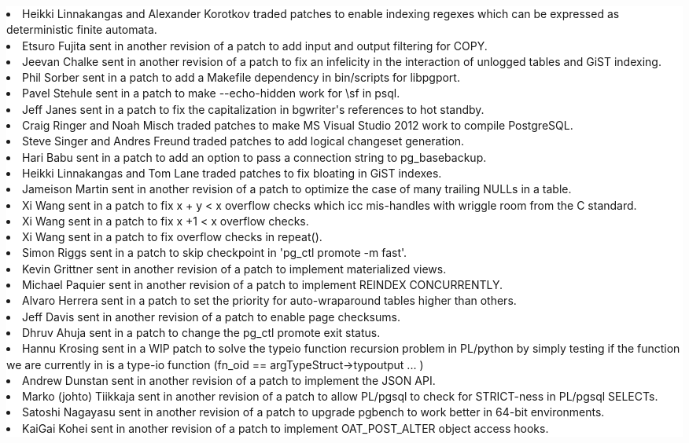 <li>Heikki Linnakangas and Alexander Korotkov traded patches to enable indexing regexes which can be expressed as deterministic finite automata.</li>

<li>Etsuro Fujita sent in another revision of a patch to add input and output filtering for COPY.</li>

<li>Jeevan Chalke sent in another revision of a patch to fix an infelicity in the interaction of unlogged tables and GiST indexing.</li>

<li>Phil Sorber sent in a patch to add a Makefile dependency in bin/scripts for libpgport.</li>

<li>Pavel Stehule sent in a patch to make --echo-hidden work for \sf in psql.</li>

<li>Jeff Janes sent in a patch to fix the capitalization in bgwriter's references to hot standby.</li>

<li>Craig Ringer and Noah Misch traded patches to make MS Visual Studio 2012 work to compile PostgreSQL.</li>

<li>Steve Singer and Andres Freund traded patches to add logical changeset generation.</li>

<li>Hari Babu sent in a patch to add an option to pass a connection string to pg_basebackup.</li>

<li>Heikki Linnakangas and Tom Lane traded patches to fix bloating in GiST indexes.</li>

<li>Jameison Martin sent in another revision of a patch to optimize the case of many trailing NULLs in a table.</li>

<li>Xi Wang sent in a patch to fix x + y &lt; x overflow checks which icc mis-handles with wriggle room from the C standard.</li>

<li>Xi Wang sent in a patch to fix x +1 &lt; x overflow checks.</li>

<li>Xi Wang sent in a patch to fix overflow checks in repeat().</li>

<li>Simon Riggs sent in a patch to skip checkpoint in 'pg_ctl promote -m fast'.</li>

<li>Kevin Grittner sent in another revision of a patch to implement materialized views.</li>

<li>Michael Paquier sent in another revision of a patch to implement REINDEX CONCURRENTLY.</li>

<li>Alvaro Herrera sent in a patch to set the priority for auto-wraparound tables higher than others.</li>

<li>Jeff Davis sent in another revision of a patch to enable page checksums.</li>

<li>Dhruv Ahuja sent in a patch to change the pg_ctl promote exit status.</li>

<li>Hannu Krosing sent in a WIP patch to solve the typeio function recursion problem in PL/python by simply testing if the function we are currently in is a type-io function (fn_oid == argTypeStruct-&gt;typoutput ... )</li>

<li>Andrew Dunstan sent in another revision of a patch to implement the JSON API.</li>

<li>Marko (johto) Tiikkaja sent in another revision of a patch to allow PL/pgsql to check for STRICT-ness in PL/pgsql SELECTs.</li>

<li>Satoshi Nagayasu sent in another revision of a patch to upgrade pgbench to work better in 64-bit environments.</li>

<li>KaiGai Kohei sent in another revision of a patch to implement OAT_POST_ALTER object access hooks.</li>
